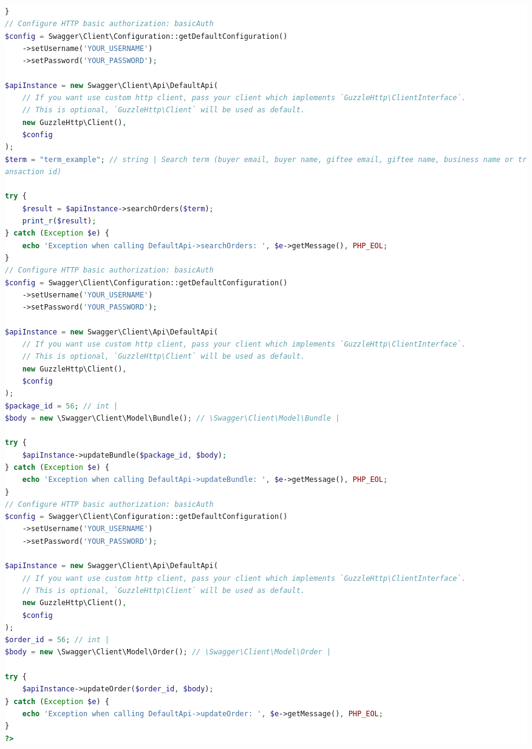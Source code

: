 ```php
}
// Configure HTTP basic authorization: basicAuth
$config = Swagger\Client\Configuration::getDefaultConfiguration()
    ->setUsername('YOUR_USERNAME')
    ->setPassword('YOUR_PASSWORD');

$apiInstance = new Swagger\Client\Api\DefaultApi(
    // If you want use custom http client, pass your client which implements `GuzzleHttp\ClientInterface`.
    // This is optional, `GuzzleHttp\Client` will be used as default.
    new GuzzleHttp\Client(),
    $config
);
$term = "term_example"; // string | Search term (buyer email, buyer name, giftee email, giftee name, business name or transaction id)

try {
    $result = $apiInstance->searchOrders($term);
    print_r($result);
} catch (Exception $e) {
    echo 'Exception when calling DefaultApi->searchOrders: ', $e->getMessage(), PHP_EOL;
}
// Configure HTTP basic authorization: basicAuth
$config = Swagger\Client\Configuration::getDefaultConfiguration()
    ->setUsername('YOUR_USERNAME')
    ->setPassword('YOUR_PASSWORD');

$apiInstance = new Swagger\Client\Api\DefaultApi(
    // If you want use custom http client, pass your client which implements `GuzzleHttp\ClientInterface`.
    // This is optional, `GuzzleHttp\Client` will be used as default.
    new GuzzleHttp\Client(),
    $config
);
$package_id = 56; // int | 
$body = new \Swagger\Client\Model\Bundle(); // \Swagger\Client\Model\Bundle | 

try {
    $apiInstance->updateBundle($package_id, $body);
} catch (Exception $e) {
    echo 'Exception when calling DefaultApi->updateBundle: ', $e->getMessage(), PHP_EOL;
}
// Configure HTTP basic authorization: basicAuth
$config = Swagger\Client\Configuration::getDefaultConfiguration()
    ->setUsername('YOUR_USERNAME')
    ->setPassword('YOUR_PASSWORD');

$apiInstance = new Swagger\Client\Api\DefaultApi(
    // If you want use custom http client, pass your client which implements `GuzzleHttp\ClientInterface`.
    // This is optional, `GuzzleHttp\Client` will be used as default.
    new GuzzleHttp\Client(),
    $config
);
$order_id = 56; // int | 
$body = new \Swagger\Client\Model\Order(); // \Swagger\Client\Model\Order | 

try {
    $apiInstance->updateOrder($order_id, $body);
} catch (Exception $e) {
    echo 'Exception when calling DefaultApi->updateOrder: ', $e->getMessage(), PHP_EOL;
}
?>
```